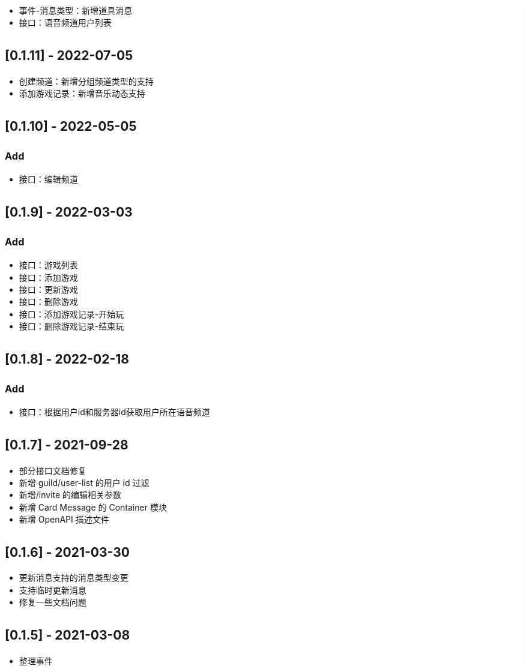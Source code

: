 - 事件-消息类型：新增道具消息
- 接口：语音频道用户列表

## [0.1.11] - 2022-07-05

- 创建频道：新增分组频道类型的支持
- 添加游戏记录：新增音乐动态支持

## [0.1.10] - 2022-05-05

### Add

- 接口：编辑频道

## [0.1.9] - 2022-03-03

### Add

- 接口：游戏列表
- 接口：添加游戏
- 接口：更新游戏
- 接口：删除游戏
- 接口：添加游戏记录-开始玩
- 接口：删除游戏记录-结束玩

## [0.1.8] - 2022-02-18

### Add

- 接口：根据用户id和服务器id获取用户所在语音频道

## [0.1.7] - 2021-09-28

- 部分接口文档修复
- 新增 guild/user-list 的用户 id 过滤
- 新增/invite 的编辑相关参数
- 新增 Card Message 的 Container 模块
- 新增 OpenAPI 描述文件

## [0.1.6] - 2021-03-30

- 更新消息支持的消息类型变更
- 支持临时更新消息
- 修复一些文档问题

## [0.1.5] - 2021-03-08

- 整理事件
